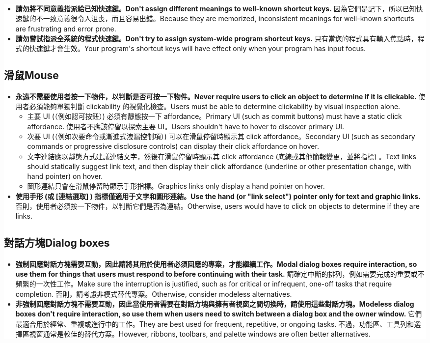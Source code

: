 -   <span data-ttu-id="9dacf-348">**請勿將不同意義指派給已知快速鍵。**</span><span class="sxs-lookup"><span data-stu-id="9dacf-348">**Don't assign different meanings to well-known shortcut keys.**</span></span> <span data-ttu-id="9dacf-349">因為它們是記下，所以已知快速鍵的不一致意義很令人沮喪，而且容易出錯。</span><span class="sxs-lookup"><span data-stu-id="9dacf-349">Because they are memorized, inconsistent meanings for well-known shortcuts are frustrating and error prone.</span></span>
-   <span data-ttu-id="9dacf-350">**請勿嘗試指派全系統的程式快速鍵。**</span><span class="sxs-lookup"><span data-stu-id="9dacf-350">**Don't try to assign system-wide program shortcut keys.**</span></span> <span data-ttu-id="9dacf-351">只有當您的程式具有輸入焦點時，程式的快速鍵才會生效。</span><span class="sxs-lookup"><span data-stu-id="9dacf-351">Your program's shortcut keys will have effect only when your program has input focus.</span></span>

## <a name="mouse"></a><span data-ttu-id="9dacf-352">滑鼠</span><span class="sxs-lookup"><span data-stu-id="9dacf-352">Mouse</span></span>

-   <span data-ttu-id="9dacf-353">**永遠不需要使用者按一下物件，以判斷是否可按一下物件。**</span><span class="sxs-lookup"><span data-stu-id="9dacf-353">**Never require users to click an object to determine if it is clickable.**</span></span> <span data-ttu-id="9dacf-354">使用者必須能夠單獨判斷 clickability 的視覺化檢查。</span><span class="sxs-lookup"><span data-stu-id="9dacf-354">Users must be able to determine clickability by visual inspection alone.</span></span>
    -   <span data-ttu-id="9dacf-355">主要 UI (（例如認可按鈕）) 必須有靜態按一下 affordance。</span><span class="sxs-lookup"><span data-stu-id="9dacf-355">Primary UI (such as commit buttons) must have a static click affordance.</span></span> <span data-ttu-id="9dacf-356">使用者不應該停留以探索主要 UI。</span><span class="sxs-lookup"><span data-stu-id="9dacf-356">Users shouldn't have to hover to discover primary UI.</span></span>
    -   <span data-ttu-id="9dacf-357">次要 UI (（例如次要命令或漸進式洩漏控制項）) 可以在滑鼠停留時顯示其 click affordance。</span><span class="sxs-lookup"><span data-stu-id="9dacf-357">Secondary UI (such as secondary commands or progressive disclosure controls) can display their click affordance on hover.</span></span>
    -   <span data-ttu-id="9dacf-358">文字連結應以靜態方式建議連結文字，然後在滑鼠停留時顯示其 click affordance (底線或其他簡報變更，並將指標) 。</span><span class="sxs-lookup"><span data-stu-id="9dacf-358">Text links should statically suggest link text, and then display their click affordance (underline or other presentation change, with hand pointer) on hover.</span></span>
    -   <span data-ttu-id="9dacf-359">圖形連結只會在滑鼠停留時顯示手形指標。</span><span class="sxs-lookup"><span data-stu-id="9dacf-359">Graphics links only display a hand pointer on hover.</span></span>
-   <span data-ttu-id="9dacf-360">**使用手形 (或 [連結選取] ) 指標僅適用于文字和圖形連結。**</span><span class="sxs-lookup"><span data-stu-id="9dacf-360">**Use the hand (or "link select") pointer only for text and graphic links.**</span></span> <span data-ttu-id="9dacf-361">否則，使用者必須按一下物件，以判斷它們是否為連結。</span><span class="sxs-lookup"><span data-stu-id="9dacf-361">Otherwise, users would have to click on objects to determine if they are links.</span></span>

## <a name="dialog-boxes"></a><span data-ttu-id="9dacf-362">對話方塊</span><span class="sxs-lookup"><span data-stu-id="9dacf-362">Dialog boxes</span></span>

-   <span data-ttu-id="9dacf-363">**強制回應對話方塊需要互動，因此請將其用於使用者必須回應的專案，才能繼續工作。**</span><span class="sxs-lookup"><span data-stu-id="9dacf-363">**Modal dialog boxes require interaction, so use them for things that users must respond to before continuing with their task.**</span></span> <span data-ttu-id="9dacf-364">請確定中斷的排列，例如需要完成的重要或不頻繁的一次性工作。</span><span class="sxs-lookup"><span data-stu-id="9dacf-364">Make sure the interruption is justified, such as for critical or infrequent, one-off tasks that require completion.</span></span> <span data-ttu-id="9dacf-365">否則，請考慮非模式替代專案。</span><span class="sxs-lookup"><span data-stu-id="9dacf-365">Otherwise, consider modeless alternatives.</span></span>
-   <span data-ttu-id="9dacf-366">**非強制回應對話方塊不需要互動，因此當使用者需要在對話方塊與擁有者視窗之間切換時，請使用這些對話方塊。**</span><span class="sxs-lookup"><span data-stu-id="9dacf-366">**Modeless dialog boxes don't require interaction, so use them when users need to switch between a dialog box and the owner window.**</span></span> <span data-ttu-id="9dacf-367">它們最適合用於經常、重複或進行中的工作。</span><span class="sxs-lookup"><span data-stu-id="9dacf-367">They are best used for frequent, repetitive, or ongoing tasks.</span></span> <span data-ttu-id="9dacf-368">不過，功能區、工具列和選擇區視窗通常是較佳的替代方案。</span><span class="sxs-lookup"><span data-stu-id="9dacf-368">However, ribbons, toolbars, and palette windows are often better alternatives.</span></span>
